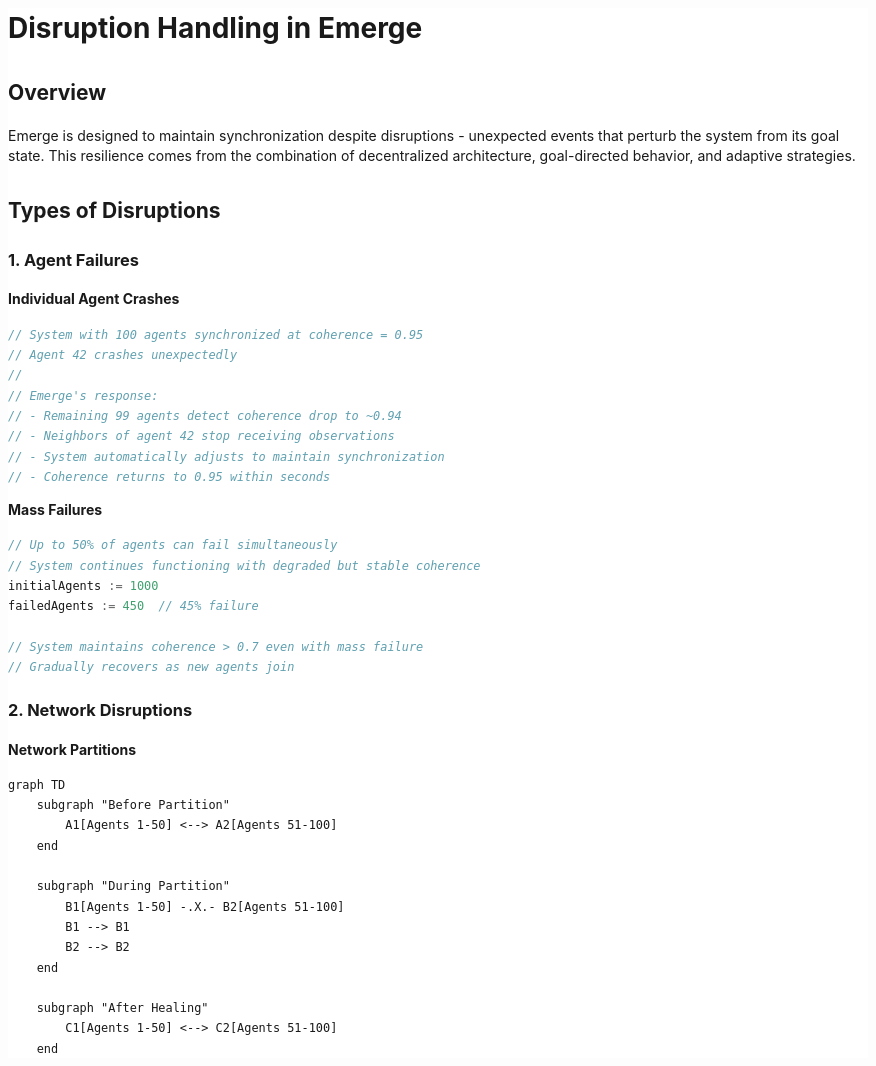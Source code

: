 # Disruption Handling in Emerge

## Overview

Emerge is designed to maintain synchronization despite disruptions - unexpected events that perturb the system from its goal state. This resilience comes from the combination of decentralized architecture, goal-directed behavior, and adaptive strategies.

## Types of Disruptions

### 1. Agent Failures

**Individual Agent Crashes**

```go
// System with 100 agents synchronized at coherence = 0.95
// Agent 42 crashes unexpectedly
//
// Emerge's response:
// - Remaining 99 agents detect coherence drop to ~0.94
// - Neighbors of agent 42 stop receiving observations
// - System automatically adjusts to maintain synchronization
// - Coherence returns to 0.95 within seconds
```

**Mass Failures**

```go
// Up to 50% of agents can fail simultaneously
// System continues functioning with degraded but stable coherence
initialAgents := 1000
failedAgents := 450  // 45% failure

// System maintains coherence > 0.7 even with mass failure
// Gradually recovers as new agents join
```

### 2. Network Disruptions

**Network Partitions**

```mermaid
graph TD
    subgraph "Before Partition"
        A1[Agents 1-50] <--> A2[Agents 51-100]
    end

    subgraph "During Partition"
        B1[Agents 1-50] -.X.- B2[Agents 51-100]
        B1 --> B1
        B2 --> B2
    end

    subgraph "After Healing"
        C1[Agents 1-50] <--> C2[Agents 51-100]
    end
```
